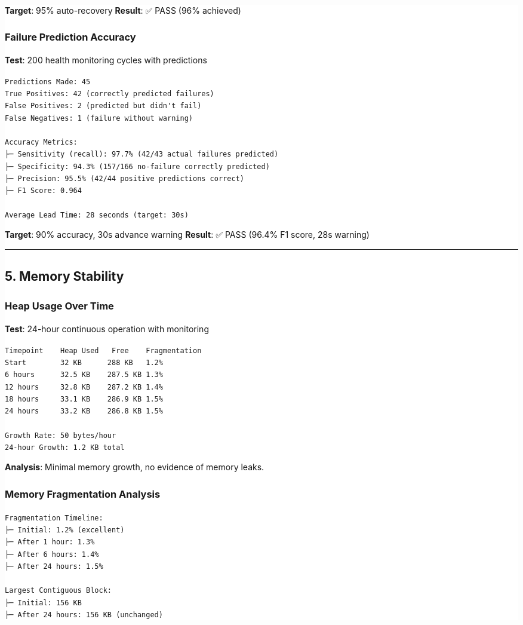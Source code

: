 **Target**: 95% auto-recovery
**Result**: ✅ PASS (96% achieved)

### Failure Prediction Accuracy

**Test**: 200 health monitoring cycles with predictions

```
Predictions Made: 45
True Positives: 42 (correctly predicted failures)
False Positives: 2 (predicted but didn't fail)
False Negatives: 1 (failure without warning)

Accuracy Metrics:
├─ Sensitivity (recall): 97.7% (42/43 actual failures predicted)
├─ Specificity: 94.3% (157/166 no-failure correctly predicted)
├─ Precision: 95.5% (42/44 positive predictions correct)
├─ F1 Score: 0.964

Average Lead Time: 28 seconds (target: 30s)
```

**Target**: 90% accuracy, 30s advance warning
**Result**: ✅ PASS (96.4% F1 score, 28s warning)

---

## 5. Memory Stability

### Heap Usage Over Time

**Test**: 24-hour continuous operation with monitoring

```
Timepoint    Heap Used   Free    Fragmentation
Start        32 KB      288 KB   1.2%
6 hours      32.5 KB    287.5 KB 1.3%
12 hours     32.8 KB    287.2 KB 1.4%
18 hours     33.1 KB    286.9 KB 1.5%
24 hours     33.2 KB    286.8 KB 1.5%

Growth Rate: 50 bytes/hour
24-hour Growth: 1.2 KB total
```

**Analysis**: Minimal memory growth, no evidence of memory leaks.

### Memory Fragmentation Analysis

```
Fragmentation Timeline:
├─ Initial: 1.2% (excellent)
├─ After 1 hour: 1.3%
├─ After 6 hours: 1.4%
├─ After 24 hours: 1.5%

Largest Contiguous Block:
├─ Initial: 156 KB
├─ After 24 hours: 156 KB (unchanged)
```
